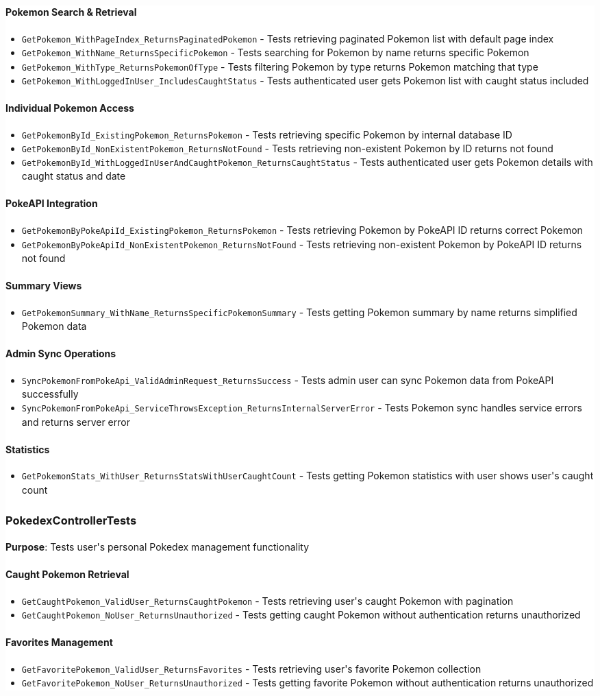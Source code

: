 #### Pokemon Search & Retrieval
- `GetPokemon_WithPageIndex_ReturnsPaginatedPokemon` - Tests retrieving paginated Pokemon list with default page index
- `GetPokemon_WithName_ReturnsSpecificPokemon` - Tests searching for Pokemon by name returns specific Pokemon
- `GetPokemon_WithType_ReturnsPokemonOfType` - Tests filtering Pokemon by type returns Pokemon matching that type
- `GetPokemon_WithLoggedInUser_IncludesCaughtStatus` - Tests authenticated user gets Pokemon list with caught status included

#### Individual Pokemon Access
- `GetPokemonById_ExistingPokemon_ReturnsPokemon` - Tests retrieving specific Pokemon by internal database ID
- `GetPokemonById_NonExistentPokemon_ReturnsNotFound` - Tests retrieving non-existent Pokemon by ID returns not found
- `GetPokemonById_WithLoggedInUserAndCaughtPokemon_ReturnsCaughtStatus` - Tests authenticated user gets Pokemon details with caught status and date

#### PokeAPI Integration
- `GetPokemonByPokeApiId_ExistingPokemon_ReturnsPokemon` - Tests retrieving Pokemon by PokeAPI ID returns correct Pokemon
- `GetPokemonByPokeApiId_NonExistentPokemon_ReturnsNotFound` - Tests retrieving non-existent Pokemon by PokeAPI ID returns not found

#### Summary Views
- `GetPokemonSummary_WithName_ReturnsSpecificPokemonSummary` - Tests getting Pokemon summary by name returns simplified Pokemon data

#### Admin Sync Operations
- `SyncPokemonFromPokeApi_ValidAdminRequest_ReturnsSuccess` - Tests admin user can sync Pokemon data from PokeAPI successfully
- `SyncPokemonFromPokeApi_ServiceThrowsException_ReturnsInternalServerError` - Tests Pokemon sync handles service errors and returns server error

#### Statistics
- `GetPokemonStats_WithUser_ReturnsStatsWithUserCaughtCount` - Tests getting Pokemon statistics with user shows user's caught count

### PokedexControllerTests
**Purpose**: Tests user's personal Pokedex management functionality

#### Caught Pokemon Retrieval
- `GetCaughtPokemon_ValidUser_ReturnsCaughtPokemon` - Tests retrieving user's caught Pokemon with pagination
- `GetCaughtPokemon_NoUser_ReturnsUnauthorized` - Tests getting caught Pokemon without authentication returns unauthorized

#### Favorites Management
- `GetFavoritePokemon_ValidUser_ReturnsFavorites` - Tests retrieving user's favorite Pokemon collection  
- `GetFavoritePokemon_NoUser_ReturnsUnauthorized` - Tests getting favorite Pokemon without authentication returns unauthorized
